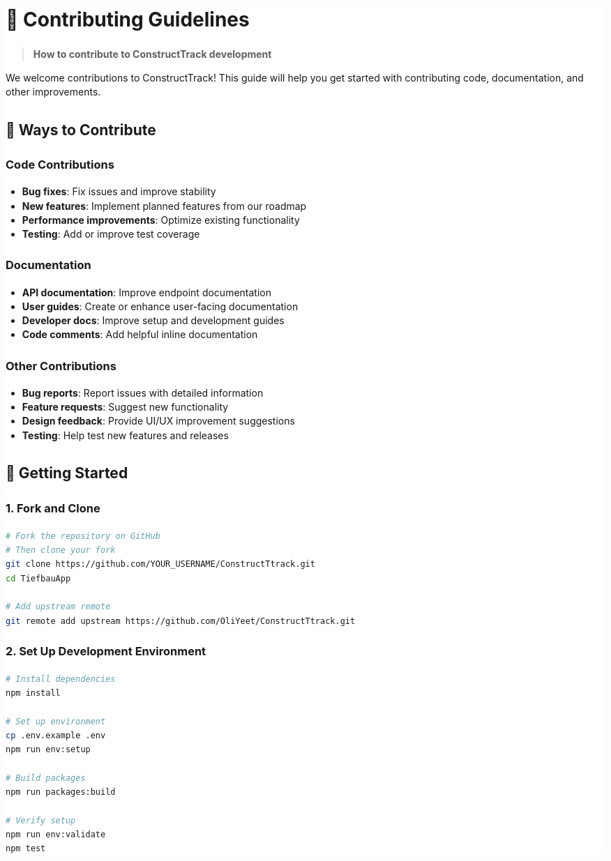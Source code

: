 # 🤝 Contributing Guidelines

> **How to contribute to ConstructTrack development**

We welcome contributions to ConstructTrack! This guide will help you get started with contributing code, documentation, and other improvements.

## 🎯 Ways to Contribute

### Code Contributions
- **Bug fixes**: Fix issues and improve stability
- **New features**: Implement planned features from our roadmap
- **Performance improvements**: Optimize existing functionality
- **Testing**: Add or improve test coverage

### Documentation
- **API documentation**: Improve endpoint documentation
- **User guides**: Create or enhance user-facing documentation
- **Developer docs**: Improve setup and development guides
- **Code comments**: Add helpful inline documentation

### Other Contributions
- **Bug reports**: Report issues with detailed information
- **Feature requests**: Suggest new functionality
- **Design feedback**: Provide UI/UX improvement suggestions
- **Testing**: Help test new features and releases

## 🚀 Getting Started

### 1. Fork and Clone
```bash
# Fork the repository on GitHub
# Then clone your fork
git clone https://github.com/YOUR_USERNAME/ConstructTtrack.git
cd TiefbauApp

# Add upstream remote
git remote add upstream https://github.com/OliYeet/ConstructTtrack.git
```

### 2. Set Up Development Environment
```bash
# Install dependencies
npm install

# Set up environment
cp .env.example .env
npm run env:setup

# Build packages
npm run packages:build

# Verify setup
npm run env:validate
npm test
```
